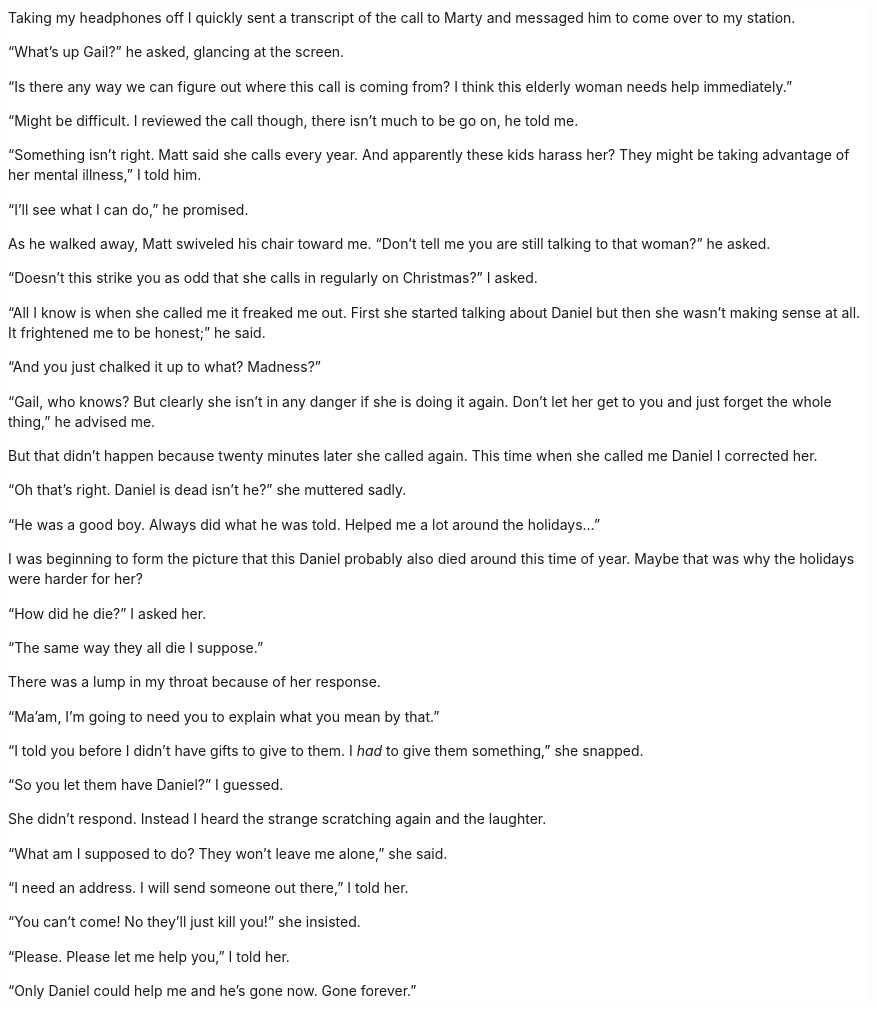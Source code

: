 Taking my headphones off I quickly sent a transcript of the call to Marty and messaged him to come over to my station. 

“What’s up Gail?” he asked,  glancing at the screen. 

“Is there any way we can figure out where this call is coming from? I think this elderly woman needs help immediately.” 

“Might be difficult. I reviewed the call though, there isn’t much to be go on, he told me. 

“Something isn’t right. Matt said she calls every year. And apparently these kids harass her? They might be taking advantage of her mental illness,” I told him. 

“I’ll see what I can do,” he promised. 

As he walked away, Matt swiveled his chair toward me. “Don’t tell me you are still talking to that woman?” he asked. 

“Doesn’t this strike you as odd that she calls in regularly on Christmas?” I asked. 

“All I know is when she called me it freaked me out. First she started talking about Daniel but then she wasn’t making sense at all. It frightened me to be honest;” he said. 

“And you just chalked it up to what? Madness?” 

“Gail, who knows? But clearly she isn’t in any danger if she is doing it again. Don’t let her get to you and just forget the whole thing,” he advised me. 

But that didn’t happen because twenty minutes later she called again. This time when she called me Daniel I corrected her. 

“Oh that’s right. Daniel is dead isn’t he?” she muttered sadly. 

“He was a good boy. Always did what he was told. Helped me a lot around the holidays…” 

I was beginning to form the picture that this Daniel probably also died around this time of year. Maybe that was why the holidays were harder for her? 

“How did he die?” I asked her. 

“The same way they all die I suppose.” 

There was a lump in my throat because of her response. 

“Ma’am, I’m going to need you to explain what you mean by that.” 

“I told you before I didn’t have gifts to give to them. I *had* to give them something,” she snapped. 

“So you let them have Daniel?” I guessed. 

She didn’t respond. Instead I heard the strange scratching again and the laughter. 

“What am I supposed to do? They won’t leave me alone,” she said. 

“I need an address. I will send someone out there,” I told her. 

“You can’t come! No they’ll just kill you!” she insisted. 

“Please. Please let me help you,” I told her. 

“Only Daniel could help me and he’s gone now. Gone forever.” 
